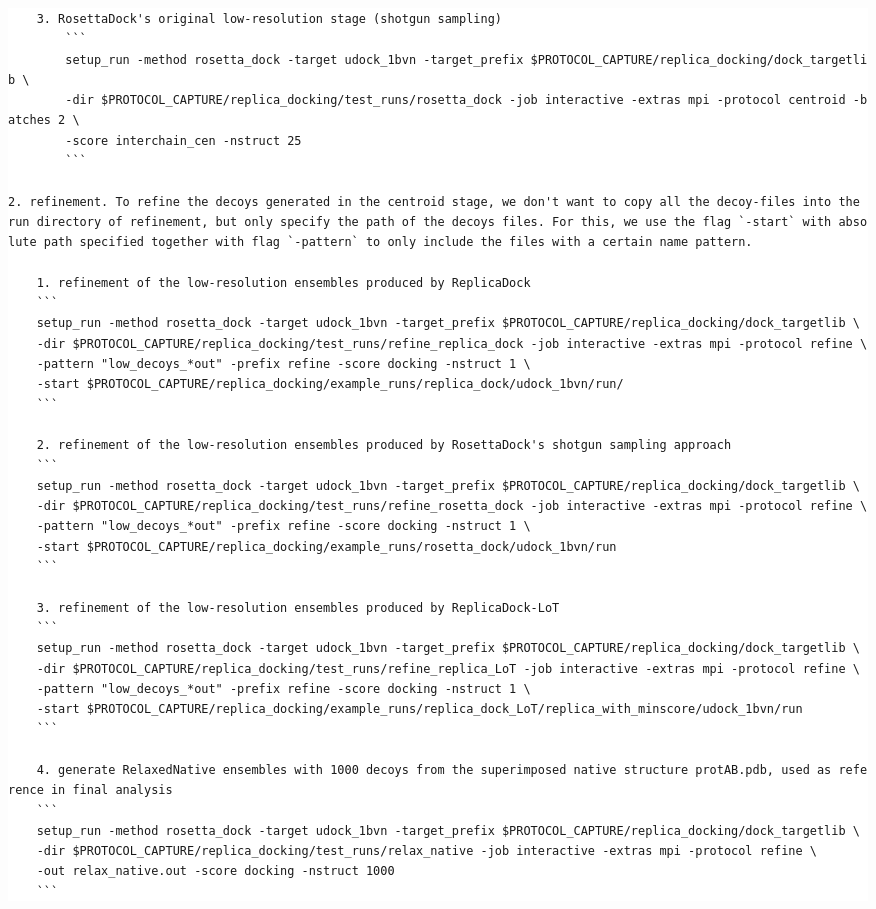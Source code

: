 	    3. RosettaDock's original low-resolution stage (shotgun sampling)
            ```
	        setup_run -method rosetta_dock -target udock_1bvn -target_prefix $PROTOCOL_CAPTURE/replica_docking/dock_targetlib \
            -dir $PROTOCOL_CAPTURE/replica_docking/test_runs/rosetta_dock -job interactive -extras mpi -protocol centroid -batches 2 \
            -score interchain_cen -nstruct 25
            ```

    2. refinement. To refine the decoys generated in the centroid stage, we don't want to copy all the decoy-files into the run directory of refinement, but only specify the path of the decoys files. For this, we use the flag `-start` with absolute path specified together with flag `-pattern` to only include the files with a certain name pattern.

	    1. refinement of the low-resolution ensembles produced by ReplicaDock
        ```
	    setup_run -method rosetta_dock -target udock_1bvn -target_prefix $PROTOCOL_CAPTURE/replica_docking/dock_targetlib \
        -dir $PROTOCOL_CAPTURE/replica_docking/test_runs/refine_replica_dock -job interactive -extras mpi -protocol refine \
        -pattern "low_decoys_*out" -prefix refine -score docking -nstruct 1 \
        -start $PROTOCOL_CAPTURE/replica_docking/example_runs/replica_dock/udock_1bvn/run/
        ```

	    2. refinement of the low-resolution ensembles produced by RosettaDock's shotgun sampling approach
        ```
	    setup_run -method rosetta_dock -target udock_1bvn -target_prefix $PROTOCOL_CAPTURE/replica_docking/dock_targetlib \
        -dir $PROTOCOL_CAPTURE/replica_docking/test_runs/refine_rosetta_dock -job interactive -extras mpi -protocol refine \
        -pattern "low_decoys_*out" -prefix refine -score docking -nstruct 1 \
        -start $PROTOCOL_CAPTURE/replica_docking/example_runs/rosetta_dock/udock_1bvn/run
        ```

	    3. refinement of the low-resolution ensembles produced by ReplicaDock-LoT
        ```
	    setup_run -method rosetta_dock -target udock_1bvn -target_prefix $PROTOCOL_CAPTURE/replica_docking/dock_targetlib \
        -dir $PROTOCOL_CAPTURE/replica_docking/test_runs/refine_replica_LoT -job interactive -extras mpi -protocol refine \
        -pattern "low_decoys_*out" -prefix refine -score docking -nstruct 1 \
        -start $PROTOCOL_CAPTURE/replica_docking/example_runs/replica_dock_LoT/replica_with_minscore/udock_1bvn/run
        ```

	    4. generate RelaxedNative ensembles with 1000 decoys from the superimposed native structure protAB.pdb, used as reference in final analysis
        ```
	    setup_run -method rosetta_dock -target udock_1bvn -target_prefix $PROTOCOL_CAPTURE/replica_docking/dock_targetlib \
        -dir $PROTOCOL_CAPTURE/replica_docking/test_runs/relax_native -job interactive -extras mpi -protocol refine \
        -out relax_native.out -score docking -nstruct 1000
        ```
